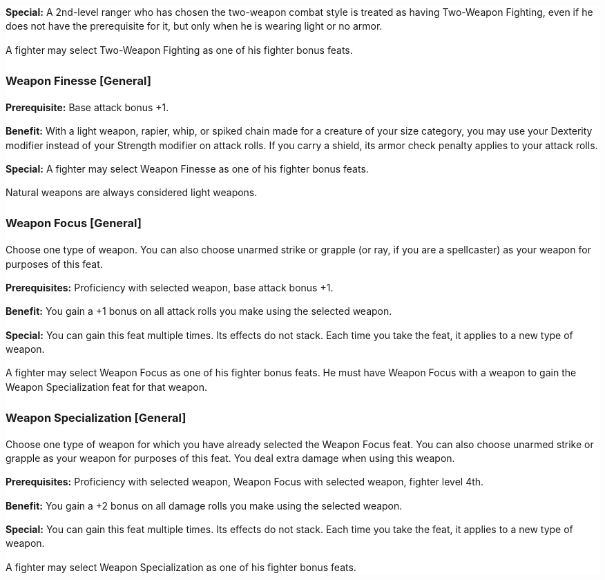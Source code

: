 **Special:** A 2nd-level ranger who has chosen the two-weapon combat
style is treated as having Two-Weapon Fighting, even if he does not have
the prerequisite for it, but only when he is wearing light or no armor.

A fighter may select Two-Weapon Fighting as one of his fighter bonus
feats.

### Weapon Finesse <span class="small">\[General\]</span>

**Prerequisite:** Base attack bonus +1.

**Benefit:** With a light weapon, rapier, whip, or spiked chain made for
a creature of your size category, you may use your Dexterity modifier
instead of your Strength modifier on attack rolls. If you carry a
shield, its armor check penalty applies to your attack rolls.

**Special:** A fighter may select Weapon Finesse as one of his fighter
bonus feats.

Natural weapons are always considered light weapons.

### Weapon Focus <span class="small">\[General\]</span>

Choose one type of weapon. You can also choose unarmed strike or grapple
(or ray, if you are a spellcaster) as your weapon for purposes of this
feat.

**Prerequisites:** Proficiency with selected weapon, base attack bonus
+1.

**Benefit:** You gain a +1 bonus on all attack rolls you make using the
selected weapon.

**Special:** You can gain this feat multiple times. Its effects do not
stack. Each time you take the feat, it applies to a new type of weapon.

A fighter may select Weapon Focus as one of his fighter bonus feats. He
must have Weapon Focus with a weapon to gain the Weapon Specialization
feat for that weapon.

### Weapon Specialization <span class="small">\[General\]</span>

Choose one type of weapon for which you have already selected the Weapon
Focus feat. You can also choose unarmed strike or grapple as your weapon
for purposes of this feat. You deal extra damage when using this weapon.

**Prerequisites:** Proficiency with selected weapon, Weapon Focus with
selected weapon, fighter level 4th.

**Benefit:** You gain a +2 bonus on all damage rolls you make using the
selected weapon.

**Special:** You can gain this feat multiple times. Its effects do not
stack. Each time you take the feat, it applies to a new type of weapon.

A fighter may select Weapon Specialization as one of his fighter bonus
feats.
